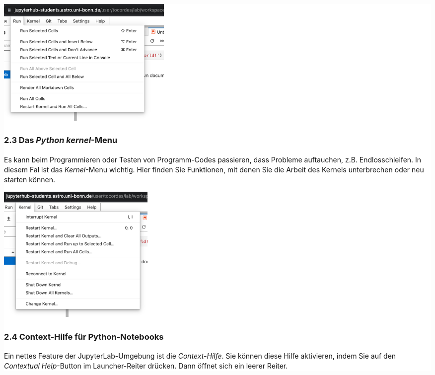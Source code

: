 <img src="figs/runmenu.png" alt="runmenu" style="zoom:67%;" />

### 2.3 Das *Python kernel*-Menu

Es kann beim Programmieren oder Testen von Programm-Codes passieren, dass Probleme auftauchen, z.B. Endlosschleifen. In diesem Fal ist das *Kernel*-Menu wichtig. Hier finden Sie Funktionen, mit denen Sie die Arbeit des Kernels unterbrechen oder neu starten können.

<img src="figs/kernelmenu.png" alt="kernelmenu" style="zoom:67%;" />


### 2.4 Context-Hilfe für Python-Notebooks

Ein nettes Feature der JupyterLab-Umgebung ist die *Context-Hilfe*. Sie können diese Hilfe aktivieren, indem Sie auf den *Contextual Help*-Button im Launcher-Reiter drücken. Dann öffnet sich ein leerer Reiter.
